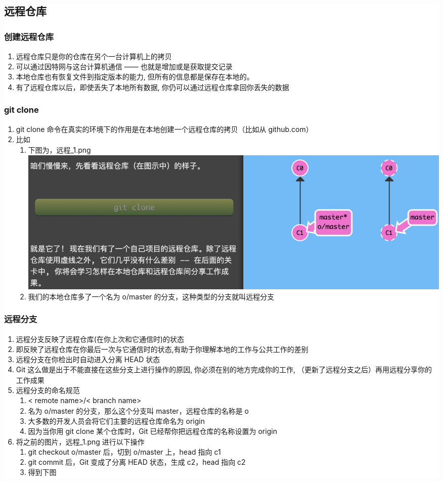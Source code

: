 ## 远程仓库

### 创建远程仓库

1. 远程仓库只是你的仓库在另个一台计算机上的拷贝
2. 可以通过因特网与这台计算机通信 —— 也就是增加或是获取提交记录
3. 本地仓库也有恢复文件到指定版本的能力, 但所有的信息都是保存在本地的。
4. 有了远程仓库以后，即使丢失了本地所有数据, 你仍可以通过远程仓库拿回你丢失的数据

### git clone

1. git clone 命令在真实的环境下的作用是在本地创建一个远程仓库的拷贝（比如从 github.com）
2. 比如
   1. 下图为，远程\_1.png
      ![节点](./pic/远程仓库/远程_1.png)
   2. 我们的本地仓库多了一个名为 o/master 的分支，这种类型的分支就叫远程分支

### 远程分支

1. 远程分支反映了远程仓库(在你上次和它通信时)的状态
2. 即反映了远程仓库在你最后一次与它通信时的状态,有助于你理解本地的工作与公共工作的差别
3. 远程分支在你检出时自动进入分离 HEAD 状态
4. Git 这么做是出于不能直接在这些分支上进行操作的原因, 你必须在别的地方完成你的工作, （更新了远程分支之后）再用远程分享你的工作成果
5. 远程分支的命名规范
   1. < remote name>/< branch name>
   2. 名为 o/master 的分支，那么这个分支叫 master，远程仓库的名称是 o
   3. 大多数的开发人员会将它们主要的远程仓库命名为 origin
   4. 因为当你用 git clone 某个仓库时，Git 已经帮你把远程仓库的名称设置为 origin
6. 将之前的图片，远程\_1.png 进行以下操作
   1. git checkout o/master 后，切到 o/master 上，head 指向 c1
   2. git commit 后，Git 变成了分离 HEAD 状态，生成 c2，head 指向 c2
   3. 得到下图